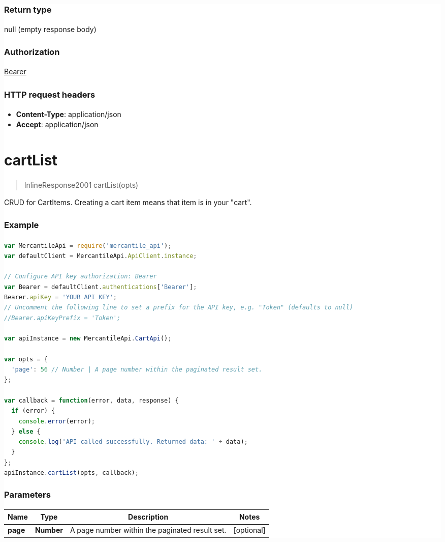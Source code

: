 ### Return type

null (empty response body)

### Authorization

[Bearer](../README.md#Bearer)

### HTTP request headers

 - **Content-Type**: application/json
 - **Accept**: application/json

<a name="cartList"></a>
# **cartList**
> InlineResponse2001 cartList(opts)



CRUD for CartItems. Creating a cart item means that item is in your \"cart\".

### Example
```javascript
var MercantileApi = require('mercantile_api');
var defaultClient = MercantileApi.ApiClient.instance;

// Configure API key authorization: Bearer
var Bearer = defaultClient.authentications['Bearer'];
Bearer.apiKey = 'YOUR API KEY';
// Uncomment the following line to set a prefix for the API key, e.g. "Token" (defaults to null)
//Bearer.apiKeyPrefix = 'Token';

var apiInstance = new MercantileApi.CartApi();

var opts = { 
  'page': 56 // Number | A page number within the paginated result set.
};

var callback = function(error, data, response) {
  if (error) {
    console.error(error);
  } else {
    console.log('API called successfully. Returned data: ' + data);
  }
};
apiInstance.cartList(opts, callback);
```

### Parameters

Name | Type | Description  | Notes
------------- | ------------- | ------------- | -------------
 **page** | **Number**| A page number within the paginated result set. | [optional] 
